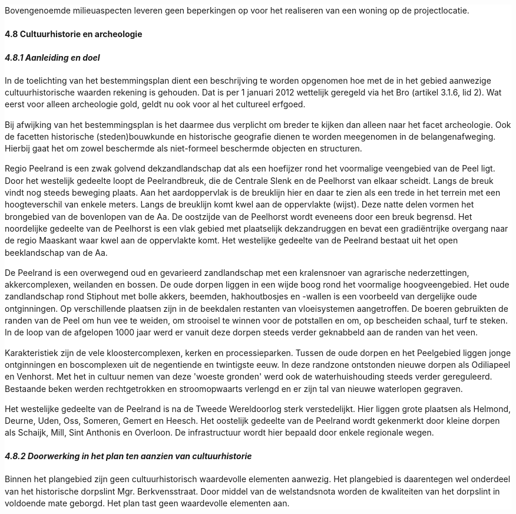 Bovengenoemde milieuaspecten leveren geen beperkingen op voor het realiseren van een woning op de projectlocatie.

#### <span id="page-34-1"></span><span id="page-34-0"></span>**4.8 Cultuurhistorie en archeologie**

#### *4.8.1 Aanleiding en doel*

In de toelichting van het bestemmingsplan dient een beschrijving te worden opgenomen hoe met de in het gebied aanwezige cultuurhistorische waarden rekening is gehouden. Dat is per 1 januari 2012 wettelijk geregeld via het Bro (artikel 3.1.6, lid 2). Wat eerst voor alleen archeologie gold, geldt nu ook voor al het cultureel erfgoed.

Bij afwijking van het bestemmingsplan is het daarmee dus verplicht om breder te kijken dan alleen naar het facet archeologie. Ook de facetten historische (steden)bouwkunde en historische geografie dienen te worden meegenomen in de belangenafweging. Hierbij gaat het om zowel beschermde als niet-formeel beschermde objecten en structuren.

Regio Peelrand is een zwak golvend dekzandlandschap dat als een hoefijzer rond het voormalige veengebied van de Peel ligt. Door het westelijk gedeelte loopt de Peelrandbreuk, die de Centrale Slenk en de Peelhorst van elkaar scheidt. Langs de breuk vindt nog steeds beweging plaats. Aan het aardoppervlak is de breuklijn hier en daar te zien als een trede in het terrein met een hoogteverschil van enkele meters. Langs de breuklijn komt kwel aan de oppervlakte (wijst). Deze natte delen vormen het brongebied van de bovenlopen van de Aa. De oostzijde van de Peelhorst wordt eveneens door een breuk begrensd. Het noordelijke gedeelte van de Peelhorst is een vlak gebied met plaatselijk dekzandruggen en bevat een gradiëntrijke overgang naar de regio Maaskant waar kwel aan de oppervlakte komt. Het westelijke gedeelte van de Peelrand bestaat uit het open beeklandschap van de Aa.

De Peelrand is een overwegend oud en gevarieerd zandlandschap met een kralensnoer van agrarische nederzettingen, akkercomplexen, weilanden en bossen. De oude dorpen liggen in een wijde boog rond het voormalige hoogveengebied. Het oude zandlandschap rond Stiphout met bolle akkers, beemden, hakhoutbosjes en -wallen is een voorbeeld van dergelijke oude ontginningen. Op verschillende plaatsen zijn in de beekdalen restanten van vloeisystemen aangetroffen. De boeren gebruikten de randen van de Peel om hun vee te weiden, om strooisel te winnen voor de potstallen en om, op bescheiden schaal, turf te steken. In de loop van de afgelopen 1000 jaar werd er vanuit deze dorpen steeds verder geknabbeld aan de randen van het veen.

Karakteristiek zijn de vele kloostercomplexen, kerken en processieparken. Tussen de oude dorpen en het Peelgebied liggen jonge ontginningen en boscomplexen uit de negentiende en twintigste eeuw. In deze randzone ontstonden nieuwe dorpen als Odiliapeel en Venhorst. Met het in cultuur nemen van deze 'woeste gronden' werd ook de waterhuishouding steeds verder gereguleerd. Bestaande beken werden rechtgetrokken en stroomopwaarts verlengd en er zijn tal van nieuwe waterlopen gegraven.

Het westelijke gedeelte van de Peelrand is na de Tweede Wereldoorlog sterk verstedelijkt. Hier liggen grote plaatsen als Helmond, Deurne, Uden, Oss, Someren, Gemert en Heesch. Het oostelijk gedeelte van de Peelrand wordt gekenmerkt door kleine dorpen als Schaijk, Mill, Sint Anthonis en Overloon. De infrastructuur wordt hier bepaald door enkele regionale wegen.

#### <span id="page-35-0"></span>*4.8.2 Doorwerking in het plan ten aanzien van cultuurhistorie*

Binnen het plangebied zijn geen cultuurhistorisch waardevolle elementen aanwezig. Het plangebied is daarentegen wel onderdeel van het historische dorpslint Mgr. Berkvensstraat. Door middel van de welstandsnota worden de kwaliteiten van het dorpslint in voldoende mate geborgd. Het plan tast geen waardevolle elementen aan.
